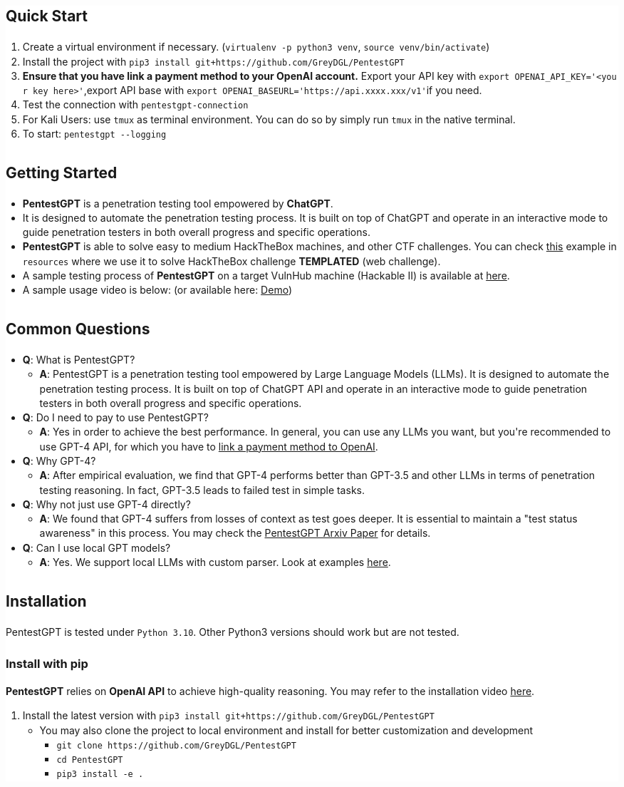 

## Quick Start
1. Create a virtual environment if necessary. (`virtualenv -p python3 venv`, `source venv/bin/activate`)
2. Install the project with `pip3 install git+https://github.com/GreyDGL/PentestGPT`
3. **Ensure that you have link a payment method to your OpenAI account.** Export your API key with `export OPENAI_API_KEY='<your key here>'`,export API base with `export OPENAI_BASEURL='https://api.xxxx.xxx/v1'`if you need.
4. Test the connection with `pentestgpt-connection`
5. For Kali Users: use `tmux` as terminal environment. You can do so by simply run `tmux` in the native terminal.
6. To start: `pentestgpt --logging`



## Getting Started
- **PentestGPT** is a penetration testing tool empowered by **ChatGPT**. 
- It is designed to automate the penetration testing process. It is built on top of ChatGPT and operate in an interactive mode to guide penetration testers in both overall progress and specific operations.
- **PentestGPT** is able to solve easy to medium HackTheBox machines, and other CTF challenges. You can check [this](./resources/README.md) example in `resources` where we use it to solve HackTheBox challenge **TEMPLATED** (web challenge). 
- A sample testing process of **PentestGPT** on a target VulnHub machine (Hackable II) is available at [here](./resources/PentestGPT_Hackable2.pdf).
- A sample usage video is below: (or available here: [Demo](https://youtu.be/h0k6kWWaCEU))


## Common Questions
- **Q**: What is PentestGPT?
  - **A**: PentestGPT is a penetration testing tool empowered by Large Language Models (LLMs). It is designed to automate the penetration testing process. It is built on top of ChatGPT API and operate in an interactive mode to guide penetration testers in both overall progress and specific operations.
- **Q**: Do I need to pay to use PentestGPT?
  - **A**: Yes in order to achieve the best performance. In general, you can use any LLMs you want, but you're recommended to use GPT-4 API, for which you have to [link a payment method to OpenAI](https://help.openai.com/en/collections/3943089-billing?q=API). 
- **Q**: Why GPT-4?
  - **A**: After empirical evaluation, we find that GPT-4 performs better than GPT-3.5 and other LLMs in terms of penetration testing reasoning. In fact, GPT-3.5 leads to failed test in simple tasks.
- **Q**: Why not just use GPT-4 directly?
  - **A**: We found that GPT-4 suffers from losses of context as test goes deeper. It is essential to maintain a "test status awareness" in this process. You may check the [PentestGPT Arxiv Paper](https://arxiv.org/abs/2308.06782) for details.
- **Q**: Can I use local GPT models?
  - **A**: Yes. We support local LLMs with custom parser. Look at examples [here](./pentestgpt/utils/APIs/gpt4all_api.py).


## Installation
PentestGPT is tested under `Python 3.10`. Other Python3 versions should work but are not tested.
### Install with pip
**PentestGPT** relies on **OpenAI API** to achieve high-quality reasoning. You may refer to the installation video [here](https://youtu.be/tGC5z14dE24).
1. Install the latest version with `pip3 install git+https://github.com/GreyDGL/PentestGPT`
   - You may also clone the project to local environment and install for better customization and development
     - `git clone https://github.com/GreyDGL/PentestGPT`
     - `cd PentestGPT`
     - `pip3 install -e .`